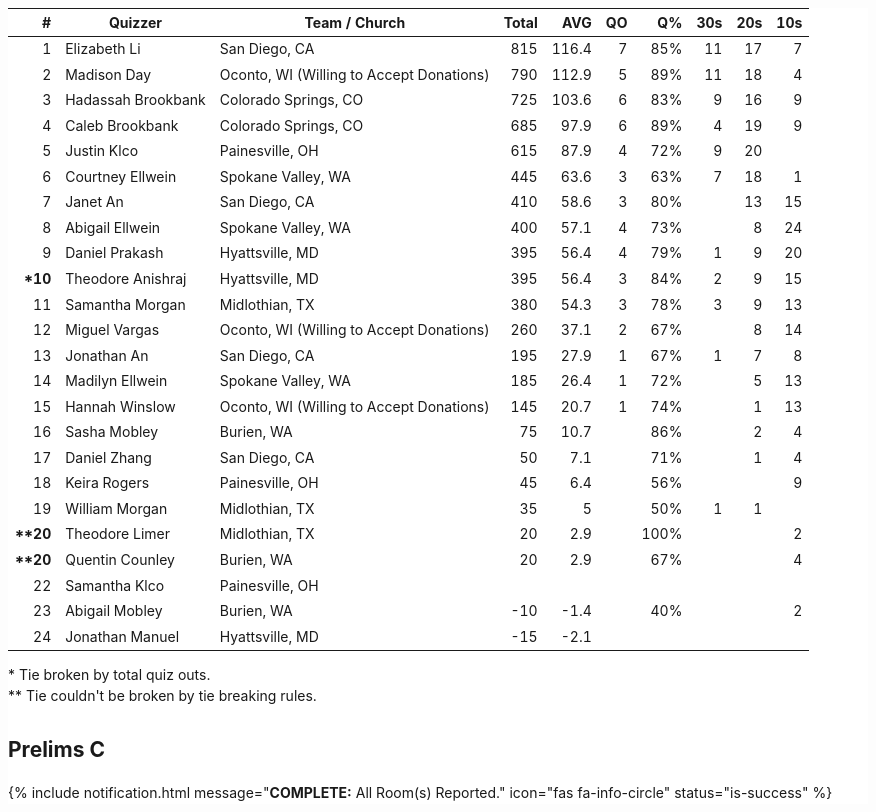 | # | Quizzer | Team / Church | Total | AVG | QO | Q% | 30s | 20s | 10s |
|--:|---|---|--:|--:|--:|--:|--:|--:|--:|
| 1 | Elizabeth Li | San Diego, CA | 815 | 116.4 | 7 | 85% | 11 | 17 | 7 |
| 2 | Madison Day | Oconto, WI (Willing to Accept Donations) | 790 | 112.9 | 5 | 89% | 11 | 18 | 4 |
| 3 | Hadassah Brookbank | Colorado Springs, CO | 725 | 103.6 | 6 | 83% | 9 | 16 | 9 |
| 4 | Caleb Brookbank | Colorado Springs, CO | 685 | 97.9 | 6 | 89% | 4 | 19 | 9 |
| 5 | Justin Klco | Painesville, OH | 615 | 87.9 | 4 | 72% | 9 | 20 |  |
| 6 | Courtney Ellwein | Spokane Valley, WA | 445 | 63.6 | 3 | 63% | 7 | 18 | 1 |
| 7 | Janet An | San Diego, CA | 410 | 58.6 | 3 | 80% |  | 13 | 15 |
| 8 | Abigail Ellwein | Spokane Valley, WA | 400 | 57.1 | 4 | 73% |  | 8 | 24 |
| 9 | Daniel Prakash | Hyattsville, MD | 395 | 56.4 | 4 | 79% | 1 | 9 | 20 |
| **\*10** | Theodore Anishraj | Hyattsville, MD | 395 | 56.4 | 3 | 84% | 2 | 9 | 15 |
| 11 | Samantha Morgan | Midlothian, TX | 380 | 54.3 | 3 | 78% | 3 | 9 | 13 |
| 12 | Miguel Vargas | Oconto, WI (Willing to Accept Donations) | 260 | 37.1 | 2 | 67% |  | 8 | 14 |
| 13 | Jonathan An | San Diego, CA | 195 | 27.9 | 1 | 67% | 1 | 7 | 8 |
| 14 | Madilyn Ellwein | Spokane Valley, WA | 185 | 26.4 | 1 | 72% |  | 5 | 13 |
| 15 | Hannah Winslow | Oconto, WI (Willing to Accept Donations) | 145 | 20.7 | 1 | 74% |  | 1 | 13 |
| 16 | Sasha Mobley | Burien, WA | 75 | 10.7 |  | 86% |  | 2 | 4 |
| 17 | Daniel Zhang | San Diego, CA | 50 | 7.1 |  | 71% |  | 1 | 4 |
| 18 | Keira Rogers | Painesville, OH | 45 | 6.4 |  | 56% |  |  | 9 |
| 19 | William Morgan | Midlothian, TX | 35 | 5 |  | 50% | 1 | 1 |  |
| **\*\*20** | Theodore Limer | Midlothian, TX | 20 | 2.9 |  | 100% |  |  | 2 |
| **\*\*20** | Quentin Counley | Burien, WA | 20 | 2.9 |  | 67% |  |  | 4 |
| 22 | Samantha Klco | Painesville, OH |  |  |  |  |  |  |  |
| 23 | Abigail Mobley | Burien, WA | -10 | -1.4 |  | 40% |  |  | 2 |
| 24 | Jonathan Manuel | Hyattsville, MD | -15 | -2.1 |  |  |  |  |  |

\* Tie broken by total quiz outs.\
\*\* Tie couldn't be broken by tie breaking rules.

## Prelims C

{% include notification.html
   message="<b>COMPLETE:</b> All Room(s) Reported."
   icon="fas fa-info-circle"
   status="is-success" %}
